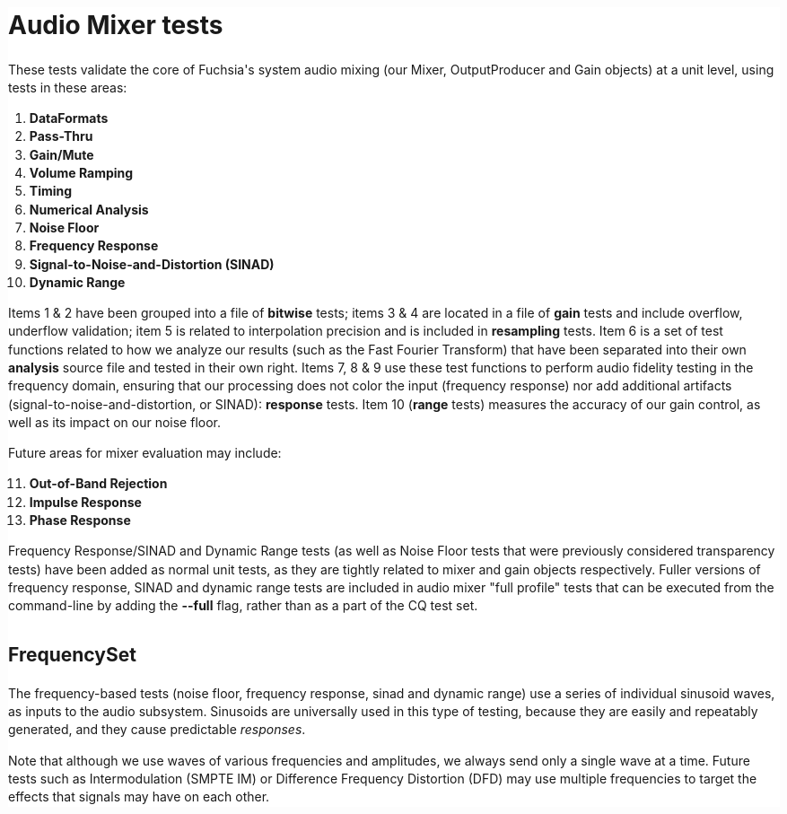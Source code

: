 # Audio Mixer tests

These tests validate the core of Fuchsia's system audio mixing (our Mixer, OutputProducer and Gain
objects) at a unit level, using tests in these areas:

1) **DataFormats**
2) **Pass-Thru**
3) **Gain/Mute**
4) **Volume Ramping**
5) **Timing**
6) **Numerical Analysis**
7) **Noise Floor**
8) **Frequency Response**
9) **Signal-to-Noise-and-Distortion (SINAD)**
10) **Dynamic Range**

Items 1 & 2 have been grouped into a file of __bitwise__ tests; items 3 & 4 are located in a file of
__gain__ tests and include overflow, underflow validation; item 5 is related to interpolation
precision and is included in __resampling__ tests. Item 6 is a set of test functions related to how
we analyze our results (such as the Fast Fourier Transform) that have been separated into their own
__analysis__ source file and tested in their own right. Items 7, 8 & 9 use these test functions to
perform audio fidelity testing in the frequency domain, ensuring that our processing does not color
the input (frequency response) nor add additional artifacts (signal-to-noise-and-distortion, or
SINAD): __response__ tests. Item 10 (__range__ tests) measures the accuracy of our gain control, as
well as its impact on our noise floor.


Future areas for mixer evaluation may include:

11) **Out-of-Band Rejection**
12) **Impulse Response**
13) **Phase Response**


Frequency Response/SINAD and Dynamic Range tests (as well as Noise Floor tests that were previously
considered transparency tests) have been added as normal unit tests, as they are tightly related to
mixer and gain objects respectively. Fuller versions of frequency response, SINAD and dynamic range
tests are included in audio mixer "full profile" tests that can be executed from the command-line by
adding the __--full__ flag, rather than as a part of the CQ test set.


## FrequencySet

The frequency-based tests (noise floor, frequency response, sinad and dynamic range) use a series of
individual sinusoid waves, as inputs to the audio subsystem. Sinusoids are universally used in this
type of testing, because they are easily and repeatably generated, and they cause predictable
_responses_.

Note that although we use waves of various frequencies and amplitudes, we always send only a single
wave at a time. Future tests such as Intermodulation (SMPTE IM) or Difference Frequency Distortion
(DFD) may use multiple frequencies to target the effects that signals may have on each other.
